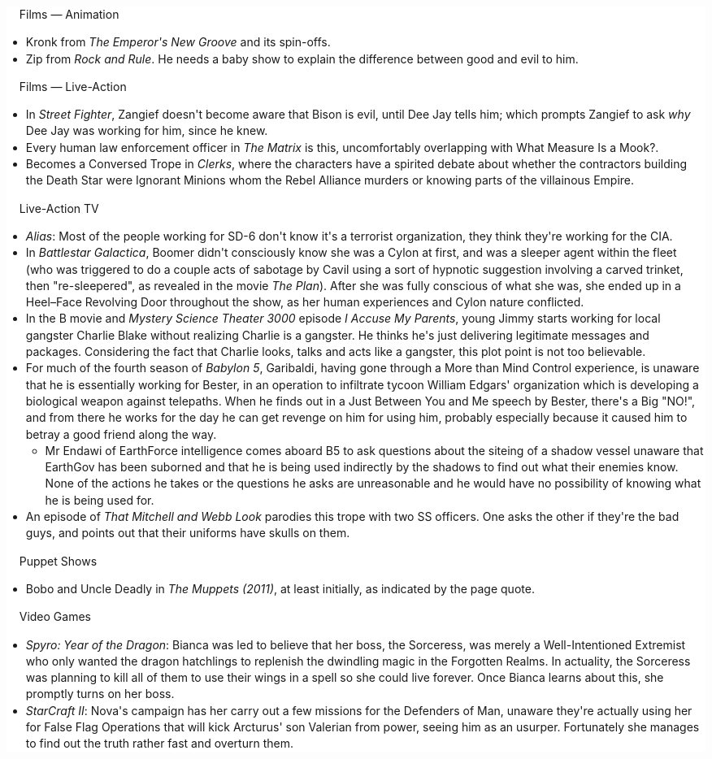     Films — Animation 

-   Kronk from _The Emperor's New Groove_ and its spin-offs.
-   Zip from _Rock and Rule_. He needs a baby show to explain the difference between good and evil to him.

    Films — Live-Action 

-   In _Street Fighter_, Zangief doesn't become aware that Bison is evil, until Dee Jay tells him; which prompts Zangief to ask _why_ Dee Jay was working for him, since he knew.
-   Every human law enforcement officer in _The Matrix_ is this, uncomfortably overlapping with What Measure Is a Mook?.
-   Becomes a Conversed Trope in _Clerks_, where the characters have a spirited debate about whether the contractors building the Death Star were Ignorant Minions whom the Rebel Alliance murders or knowing parts of the villainous Empire.

    Live-Action TV 

-   _Alias_: Most of the people working for SD-6 don't know it's a terrorist organization, they think they're working for the CIA.
-   In _Battlestar Galactica_, Boomer didn't consciously know she was a Cylon at first, and was a sleeper agent within the fleet (who was triggered to do a couple acts of sabotage by Cavil using a sort of hypnotic suggestion involving a carved trinket, then "re-sleepered", as revealed in the movie _The Plan_). After she was fully conscious of what she was, she ended up in a Heel–Face Revolving Door throughout the show, as her human experiences and Cylon nature conflicted.
-   In the B movie and _Mystery Science Theater 3000_ episode _I Accuse My Parents_, young Jimmy starts working for local gangster Charlie Blake without realizing Charlie is a gangster. He thinks he's just delivering legitimate messages and packages. Considering the fact that Charlie looks, talks and acts like a gangster, this plot point is not too believable.
-   For much of the fourth season of _Babylon 5_, Garibaldi, having gone through a More than Mind Control experience, is unaware that he is essentially working for Bester, in an operation to infiltrate tycoon William Edgars' organization which is developing a biological weapon against telepaths. When he finds out in a Just Between You and Me speech by Bester, there's a Big "NO!", and from there he works for the day he can get revenge on him for using him, probably especially because it caused him to betray a good friend along the way.
    -   Mr Endawi of EarthForce intelligence comes aboard B5 to ask questions about the siteing of a shadow vessel unaware that EarthGov has been suborned and that he is being used indirectly by the shadows to find out what their enemies know. None of the actions he takes or the questions he asks are unreasonable and he would have no possibility of knowing what he is being used for.
-   An episode of _That Mitchell and Webb Look_ parodies this trope with two SS officers. One asks the other if they're the bad guys, and points out that their uniforms have skulls on them.

    Puppet Shows 

-   Bobo and Uncle Deadly in _The Muppets (2011)_, at least initially, as indicated by the page quote.

    Video Games 

-   _Spyro: Year of the Dragon_: Bianca was led to believe that her boss, the Sorceress, was merely a Well-Intentioned Extremist who only wanted the dragon hatchlings to replenish the dwindling magic in the Forgotten Realms. In actuality, the Sorceress was planning to kill all of them to use their wings in a spell so she could live forever. Once Bianca learns about this, she promptly turns on her boss.
-   _StarCraft II_: Nova's campaign has her carry out a few missions for the Defenders of Man, unaware they're actually using her for False Flag Operations that will kick Arcturus' son Valerian from power, seeing him as an usurper. Fortunately she manages to find out the truth rather fast and overturn them.
